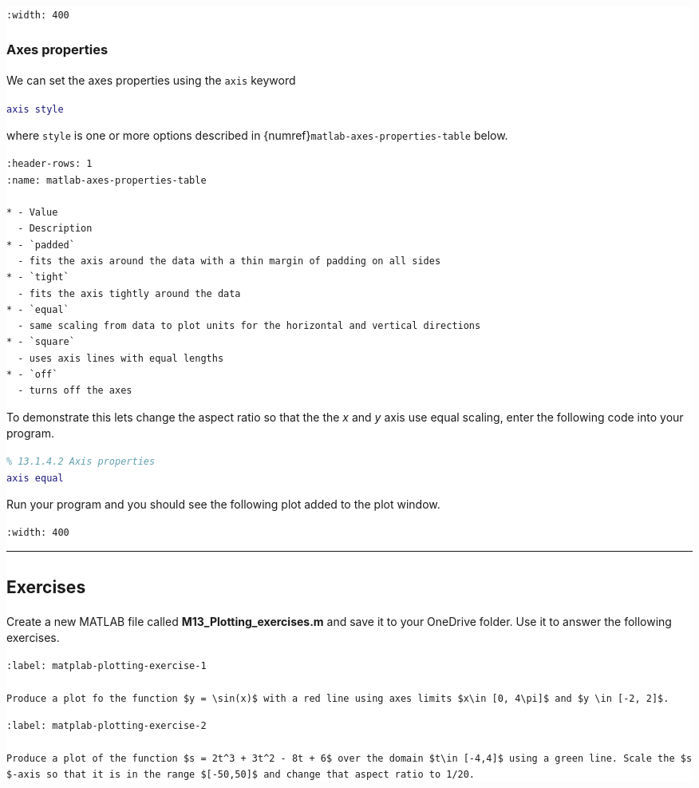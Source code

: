 ```{figure} ../_images/13_Line_plot_7.png
:width: 400
```

### Axes properties

We can set the axes properties using the `axis` keyword

```matlab
axis style
```

where `style` is one or more options  described in {numref}`matlab-axes-properties-table` below.

```{list-table} Axis properties
:header-rows: 1
:name: matlab-axes-properties-table

* - Value
  - Description
* - `padded`
  - fits the axis around the data with a thin margin of padding on all sides
* - `tight`
  - fits the axis tightly around the data
* - `equal`
  - same scaling from data to plot units for the horizontal and vertical directions 
* - `square`
  - uses axis lines with equal lengths
* - `off`
  - turns off the axes
```

To demonstrate this lets change the aspect ratio so that the the $x$ and $y$ axis use equal scaling, enter the following code into your program.

```matlab
% 13.1.4.2 Axis properties
axis equal
```

Run your program and you should see the following plot added to the plot window.

```{figure} ../_images/13_Line_plot_8.png
:width: 400
```

---

## Exercises

Create a new MATLAB file called **M13_Plotting_exercises.m** and save it to your OneDrive folder. Use it to answer the following exercises.

```{exercise}
:label: matplab-plotting-exercise-1

Produce a plot fo the function $y = \sin(x)$ with a red line using axes limits $x\in [0, 4\pi]$ and $y \in [-2, 2]$.
```

```{exercise}
:label: matplab-plotting-exercise-2

Produce a plot of the function $s = 2t^3 + 3t^2 - 8t + 6$ over the domain $t\in [-4,4]$ using a green line. Scale the $s$-axis so that it is in the range $[-50,50]$ and change that aspect ratio to 1/20. 
```

